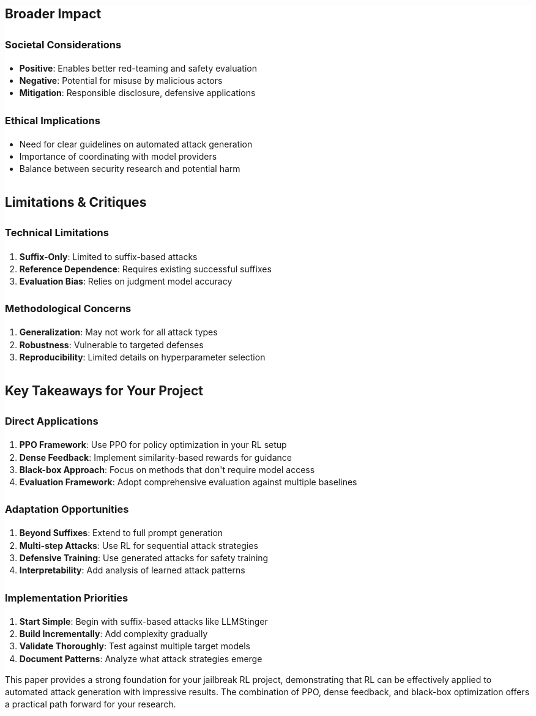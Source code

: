 ## Broader Impact

### Societal Considerations
- **Positive**: Enables better red-teaming and safety evaluation
- **Negative**: Potential for misuse by malicious actors
- **Mitigation**: Responsible disclosure, defensive applications

### Ethical Implications
- Need for clear guidelines on automated attack generation
- Importance of coordinating with model providers
- Balance between security research and potential harm

## Limitations & Critiques

### Technical Limitations
1. **Suffix-Only**: Limited to suffix-based attacks
2. **Reference Dependence**: Requires existing successful suffixes
3. **Evaluation Bias**: Relies on judgment model accuracy

### Methodological Concerns
1. **Generalization**: May not work for all attack types
2. **Robustness**: Vulnerable to targeted defenses
3. **Reproducibility**: Limited details on hyperparameter selection

## Key Takeaways for Your Project

### Direct Applications
1. **PPO Framework**: Use PPO for policy optimization in your RL setup
2. **Dense Feedback**: Implement similarity-based rewards for guidance
3. **Black-box Approach**: Focus on methods that don't require model access
4. **Evaluation Framework**: Adopt comprehensive evaluation against multiple baselines

### Adaptation Opportunities
1. **Beyond Suffixes**: Extend to full prompt generation
2. **Multi-step Attacks**: Use RL for sequential attack strategies
3. **Defensive Training**: Use generated attacks for safety training
4. **Interpretability**: Add analysis of learned attack patterns

### Implementation Priorities
1. **Start Simple**: Begin with suffix-based attacks like LLMStinger
2. **Build Incrementally**: Add complexity gradually
3. **Validate Thoroughly**: Test against multiple target models
4. **Document Patterns**: Analyze what attack strategies emerge

This paper provides a strong foundation for your jailbreak RL project, demonstrating that RL can be effectively applied to automated attack generation with impressive results. The combination of PPO, dense feedback, and black-box optimization offers a practical path forward for your research.